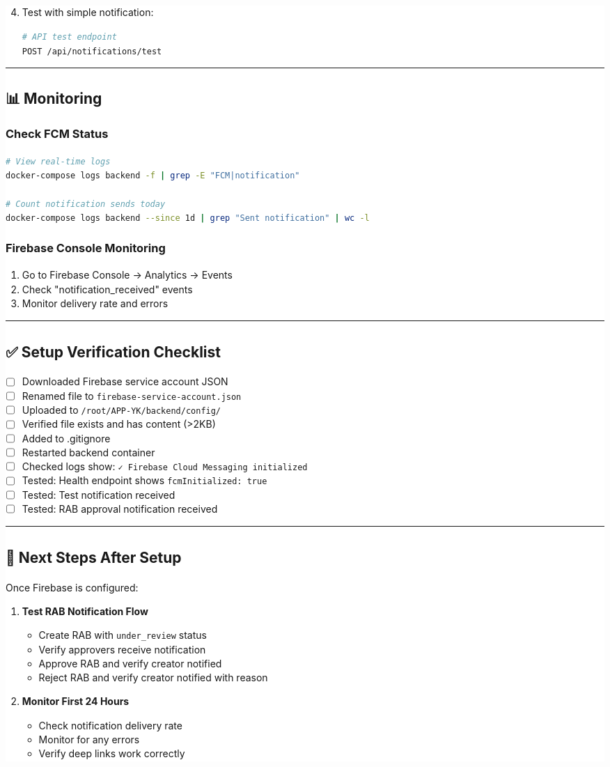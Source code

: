 4. Test with simple notification:
   ```bash
   # API test endpoint
   POST /api/notifications/test
   ```

---

## 📊 Monitoring

### Check FCM Status
```bash
# View real-time logs
docker-compose logs backend -f | grep -E "FCM|notification"

# Count notification sends today
docker-compose logs backend --since 1d | grep "Sent notification" | wc -l
```

### Firebase Console Monitoring
1. Go to Firebase Console → Analytics → Events
2. Check "notification_received" events
3. Monitor delivery rate and errors

---

## ✅ Setup Verification Checklist

- [ ] Downloaded Firebase service account JSON
- [ ] Renamed file to `firebase-service-account.json`
- [ ] Uploaded to `/root/APP-YK/backend/config/`
- [ ] Verified file exists and has content (>2KB)
- [ ] Added to .gitignore
- [ ] Restarted backend container
- [ ] Checked logs show: `✓ Firebase Cloud Messaging initialized`
- [ ] Tested: Health endpoint shows `fcmInitialized: true`
- [ ] Tested: Test notification received
- [ ] Tested: RAB approval notification received

---

## 🎯 Next Steps After Setup

Once Firebase is configured:

1. **Test RAB Notification Flow**
   - Create RAB with `under_review` status
   - Verify approvers receive notification
   - Approve RAB and verify creator notified
   - Reject RAB and verify creator notified with reason

2. **Monitor First 24 Hours**
   - Check notification delivery rate
   - Monitor for any errors
   - Verify deep links work correctly
